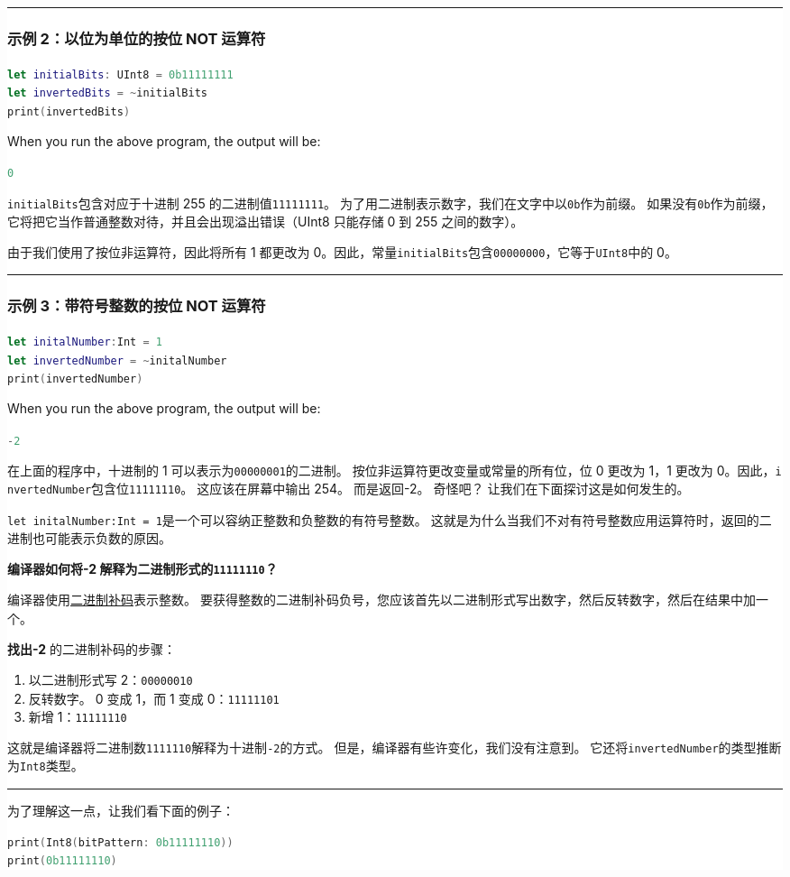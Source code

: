 * * *

### 示例 2：以位为单位的按位 NOT 运算符

```swift
let initialBits: UInt8 = 0b11111111
let invertedBits = ~initialBits  
print(invertedBits) 
```

When you run the above program, the output will be:

```swift
0
```

`initialBits`包含对应于十进制 255 的二进制值`11111111`。 为了用二进制表示数字，我们在文字中以`0b`作为前缀。 如果没有`0b`作为前缀，它将把它当作普通整数对待，并且会出现溢出错误（UInt8 只能存储 0 到 255 之间的数字）。

由于我们使用了按位非运算符，因此将所有 1 都更改为 0。因此，常量`initialBits`包含`00000000`，它等于`UInt8`中的 0。

* * *

### 示例 3：带符号整数的按位 NOT 运算符

```swift
let initalNumber:Int = 1 
let invertedNumber = ~initalNumber 
print(invertedNumber) 
```

When you run the above program, the output will be:

```swift
-2
```

在上面的程序中，十进制的 1 可以表示为`00000001`的二进制。 按位非运算符更改变量或常量的所有位，位 0 更改为 1，1 更改为 0。因此，`invertedNumber`包含位`11111110`。 这应该在屏幕中输出 254。 而是返回-2。 奇怪吧？ 让我们在下面探讨这是如何发生的。

`let initalNumber:Int = 1`是一个可以容纳正整数和负整数的有符号整数。 这就是为什么当我们不对有符号整数应用运算符时，返回的二进制也可能表示负数的原因。

**编译器如何将-2 解释为二进制形式的`11111110`？**

编译器使用[二进制补码](https://en.wikipedia.org/wiki/Two%27s_complement "Two's complement")表示整数。 要获得整数的二进制补码负号，您应该首先以二进制形式写出数字，然后反转数字，然后在结果中加一个。

**找出-2** 的二进制补码的步骤：

1.  以二进制形式写 2：`00000010`
2.  反转数字。 0 变成 1，而 1 变成 0：`11111101`
3.  新增 1：`11111110`

这就是编译器将二进制数`1111110`解释为十进制`-2`的方式。 但是，编译器有些许变化，我们没有注意到。 它还将`invertedNumber`的类型推断为`Int8`类型。

* * *

为了理解这一点，让我们看下面的例子：

```swift
print(Int8(bitPattern: 0b11111110))
print(0b11111110)
```
